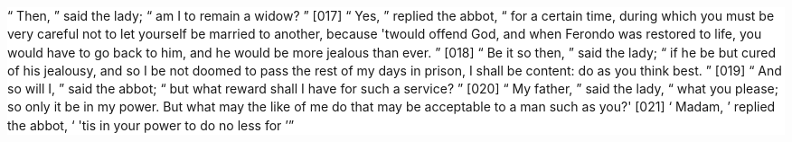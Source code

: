   <q direct="unspecified">
   Then,
  </q>
  said the lady;
  <q direct="unspecified">
   am I to remain a widow?
  </q>
  <a name="p03080017">
   [017]
  </a>
  <q direct="unspecified">
   Yes,
  </q>
  replied the
 abbot,
  <q direct="unspecified">
   for a certain time, during which you must be very careful
 not to let yourself be married to another, because 'twould offend God,
 and when Ferondo was restored to life, you would have to go back to
 him, and he would be more jealous than ever.
  </q>
  <a name="p03080018">
   [018]
  </a>
  <q direct="unspecified">
   Be it so then,
  </q>
  said the lady;
  <q direct="unspecified">
   if he be but cured of his jealousy, and so I be not
 doomed to pass the rest of my days in prison, I shall be content: do
 as you think best.
  </q>
  <a name="p03080019">
   [019]
  </a>
  <q direct="unspecified">
   And so will I,
  </q>
  said the abbot;
  <q direct="unspecified">
   but what
 reward shall I have for such a service?
  </q>
  <a name="p03080020">
   [020]
  </a>
  <q direct="unspecified">
   My father,
  </q>
  said the
 lady,
  <q direct="unspecified">
   what you please; so only it be in my power. But what may
 the like of me do that may be acceptable to a man such as you?'
   <a name="p03080021">
    [021]
   </a>
   <q direct="unspecified">
    Madam,
   </q>
   replied the abbot,
   <q direct="unspecified">
    'tis in your power to do no less for